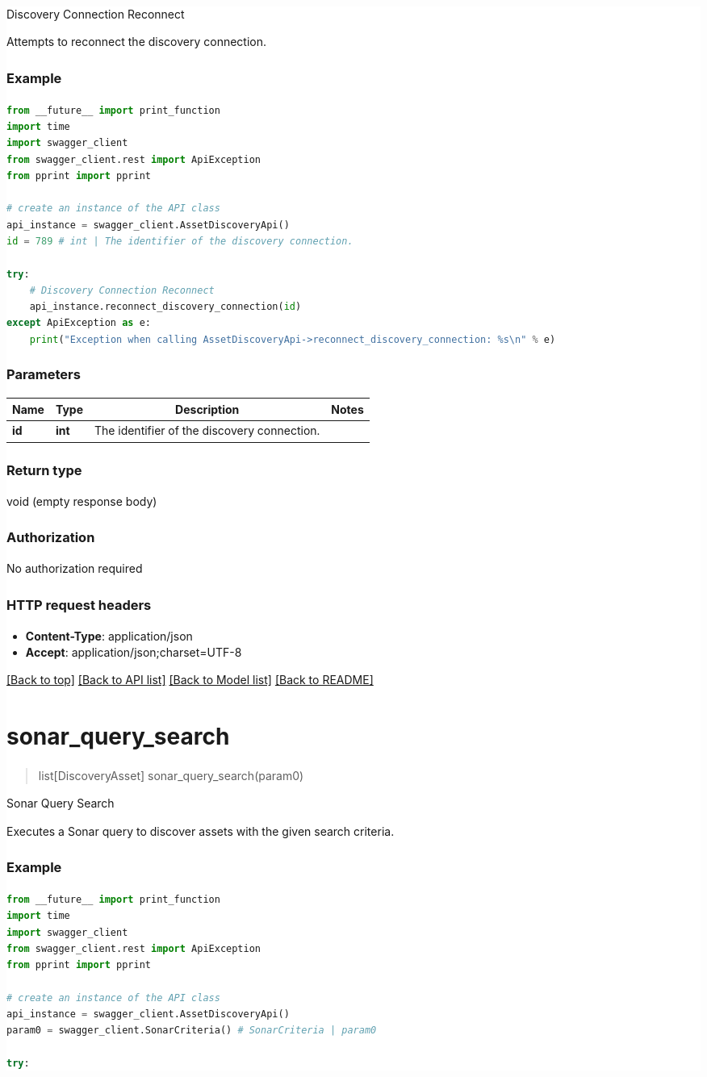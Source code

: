 Discovery Connection Reconnect

Attempts to reconnect the discovery connection.

### Example
```python
from __future__ import print_function
import time
import swagger_client
from swagger_client.rest import ApiException
from pprint import pprint

# create an instance of the API class
api_instance = swagger_client.AssetDiscoveryApi()
id = 789 # int | The identifier of the discovery connection.

try:
    # Discovery Connection Reconnect
    api_instance.reconnect_discovery_connection(id)
except ApiException as e:
    print("Exception when calling AssetDiscoveryApi->reconnect_discovery_connection: %s\n" % e)
```

### Parameters

Name | Type | Description  | Notes
------------- | ------------- | ------------- | -------------
 **id** | **int**| The identifier of the discovery connection. | 

### Return type

void (empty response body)

### Authorization

No authorization required

### HTTP request headers

 - **Content-Type**: application/json
 - **Accept**: application/json;charset=UTF-8

[[Back to top]](#) [[Back to API list]](../README.md#documentation-for-api-endpoints) [[Back to Model list]](../README.md#documentation-for-models) [[Back to README]](../README.md)

# **sonar_query_search**
> list[DiscoveryAsset] sonar_query_search(param0)

Sonar Query Search

Executes a Sonar query to discover assets with the given search criteria.

### Example
```python
from __future__ import print_function
import time
import swagger_client
from swagger_client.rest import ApiException
from pprint import pprint

# create an instance of the API class
api_instance = swagger_client.AssetDiscoveryApi()
param0 = swagger_client.SonarCriteria() # SonarCriteria | param0

try:
```